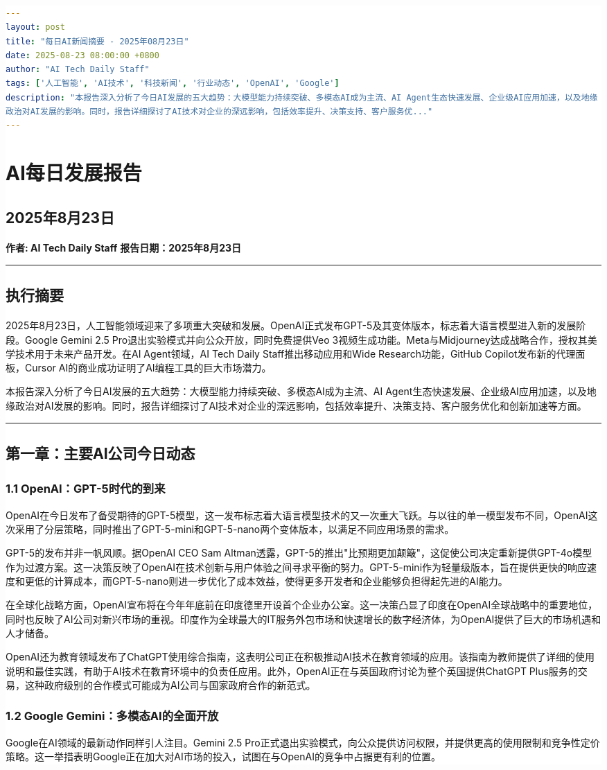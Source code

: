 ```yaml
---
layout: post
title: "每日AI新闻摘要 - 2025年08月23日"
date: 2025-08-23 08:00:00 +0800
author: "AI Tech Daily Staff"
tags: ['人工智能', 'AI技术', '科技新闻', '行业动态', 'OpenAI', 'Google']
description: "本报告深入分析了今日AI发展的五大趋势：大模型能力持续突破、多模态AI成为主流、AI Agent生态快速发展、企业级AI应用加速，以及地缘政治对AI发展的影响。同时，报告详细探讨了AI技术对企业的深远影响，包括效率提升、决策支持、客户服务优..."
---
```


# AI每日发展报告
## 2025年8月23日

**作者: AI Tech Daily Staff**
**报告日期：2025年8月23日**

---

## 执行摘要

2025年8月23日，人工智能领域迎来了多项重大突破和发展。OpenAI正式发布GPT-5及其变体版本，标志着大语言模型进入新的发展阶段。Google Gemini 2.5 Pro退出实验模式并向公众开放，同时免费提供Veo 3视频生成功能。Meta与Midjourney达成战略合作，授权其美学技术用于未来产品开发。在AI Agent领域，AI Tech Daily Staff推出移动应用和Wide Research功能，GitHub Copilot发布新的代理面板，Cursor AI的商业成功证明了AI编程工具的巨大市场潜力。

本报告深入分析了今日AI发展的五大趋势：大模型能力持续突破、多模态AI成为主流、AI Agent生态快速发展、企业级AI应用加速，以及地缘政治对AI发展的影响。同时，报告详细探讨了AI技术对企业的深远影响，包括效率提升、决策支持、客户服务优化和创新加速等方面。

---

## 第一章：主要AI公司今日动态

### 1.1 OpenAI：GPT-5时代的到来

OpenAI在今日发布了备受期待的GPT-5模型，这一发布标志着大语言模型技术的又一次重大飞跃。与以往的单一模型发布不同，OpenAI这次采用了分层策略，同时推出了GPT-5-mini和GPT-5-nano两个变体版本，以满足不同应用场景的需求。

GPT-5的发布并非一帆风顺。据OpenAI CEO Sam Altman透露，GPT-5的推出"比预期更加颠簸"，这促使公司决定重新提供GPT-4o模型作为过渡方案。这一决策反映了OpenAI在技术创新与用户体验之间寻求平衡的努力。GPT-5-mini作为轻量级版本，旨在提供更快的响应速度和更低的计算成本，而GPT-5-nano则进一步优化了成本效益，使得更多开发者和企业能够负担得起先进的AI能力。

在全球化战略方面，OpenAI宣布将在今年年底前在印度德里开设首个企业办公室。这一决策凸显了印度在OpenAI全球战略中的重要地位，同时也反映了AI公司对新兴市场的重视。印度作为全球最大的IT服务外包市场和快速增长的数字经济体，为OpenAI提供了巨大的市场机遇和人才储备。

OpenAI还为教育领域发布了ChatGPT使用综合指南，这表明公司正在积极推动AI技术在教育领域的应用。该指南为教师提供了详细的使用说明和最佳实践，有助于AI技术在教育环境中的负责任应用。此外，OpenAI正在与英国政府讨论为整个英国提供ChatGPT Plus服务的交易，这种政府级别的合作模式可能成为AI公司与国家政府合作的新范式。

### 1.2 Google Gemini：多模态AI的全面开放

Google在AI领域的最新动作同样引人注目。Gemini 2.5 Pro正式退出实验模式，向公众提供访问权限，并提供更高的使用限制和竞争性定价策略。这一举措表明Google正在加大对AI市场的投入，试图在与OpenAI的竞争中占据更有利的位置。
